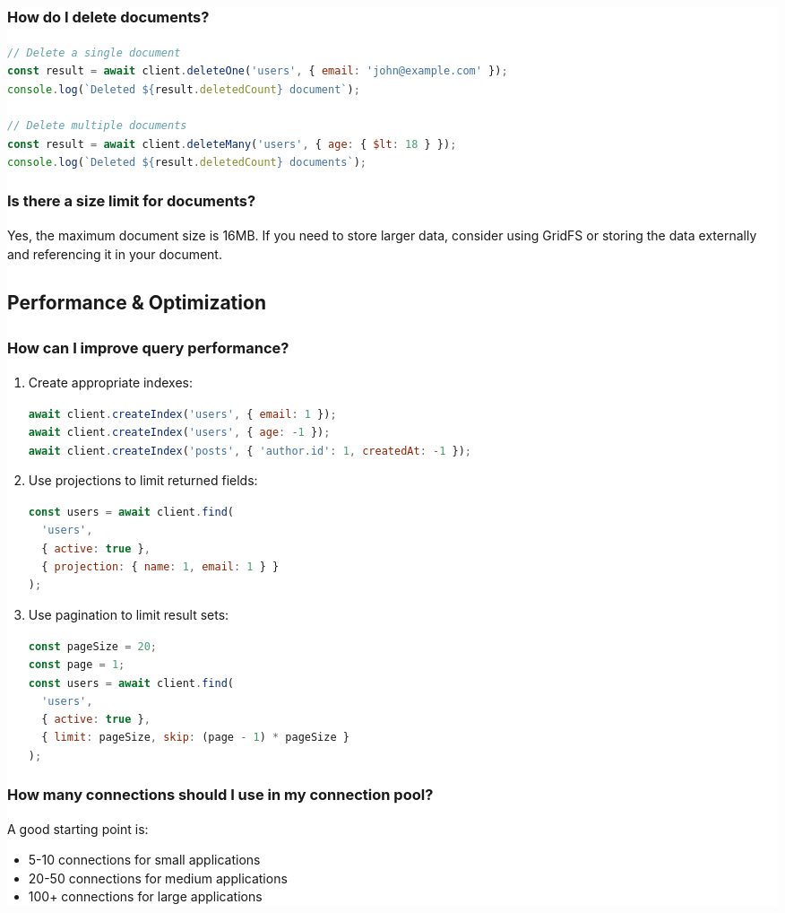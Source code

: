 ### How do I delete documents?

```javascript
// Delete a single document
const result = await client.deleteOne('users', { email: 'john@example.com' });
console.log(`Deleted ${result.deletedCount} document`);

// Delete multiple documents
const result = await client.deleteMany('users', { age: { $lt: 18 } });
console.log(`Deleted ${result.deletedCount} documents`);
```

### Is there a size limit for documents?

Yes, the maximum document size is 16MB. If you need to store larger data, consider using GridFS or storing the data externally and referencing it in your document.

## Performance & Optimization

### How can I improve query performance?

1. Create appropriate indexes:
   ```javascript
   await client.createIndex('users', { email: 1 });
   await client.createIndex('users', { age: -1 });
   await client.createIndex('posts', { 'author.id': 1, createdAt: -1 });
   ```

2. Use projections to limit returned fields:
   ```javascript
   const users = await client.find(
     'users',
     { active: true },
     { projection: { name: 1, email: 1 } }
   );
   ```

3. Use pagination to limit result sets:
   ```javascript
   const pageSize = 20;
   const page = 1;
   const users = await client.find(
     'users',
     { active: true },
     { limit: pageSize, skip: (page - 1) * pageSize }
   );
   ```

### How many connections should I use in my connection pool?

A good starting point is:
- 5-10 connections for small applications
- 20-50 connections for medium applications
- 100+ connections for large applications
